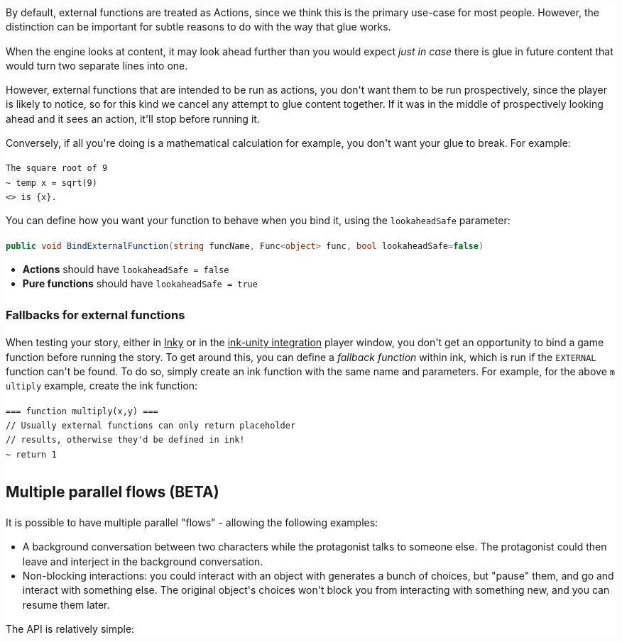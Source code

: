 By default, external functions are treated as Actions, since we think this is the primary use-case for most people. However, the distinction can be important for subtle reasons to do with the way that glue works.

When the engine looks at content, it may look ahead further than you would expect *just in case* there is glue in future content that would turn two separate lines into one.

However, external functions that are intended to be run as actions, you don't want them to be run prospectively, since the player is likely to notice, so for this kind we cancel any attempt to glue content together. If it was in the middle of prospectively looking ahead and it sees an action, it'll stop before running it.

Conversely, if all you're doing is a mathematical calculation for example, you don't want your glue to break. For example:

```
The square root of 9
~ temp x = sqrt(9)
<> is {x}.
```

You can define how you want your function to behave when you bind it, using the `lookaheadSafe` parameter:

```csharp
public void BindExternalFunction(string funcName, Func<object> func, bool lookaheadSafe=false)
```

* **Actions** should have `lookaheadSafe = false`
* **Pure functions** should have `lookaheadSafe = true`

### Fallbacks for external functions

When testing your story, either in [Inky](/inkle/inky) or in the [ink-unity integration](/inkle/ink-unity-integration/) player window, you don't get an opportunity to bind a game function before running the story. To get around this, you can define a *fallback function* within ink, which is run if the `EXTERNAL` function can't be found. To do so, simply create an ink function with the same name and parameters. For example, for the above `multiply` example, create the ink function:

```
=== function multiply(x,y) ===
// Usually external functions can only return placeholder
// results, otherwise they'd be defined in ink!
~ return 1
```

## Multiple parallel flows (BETA)

It is possible to have multiple parallel "flows" - allowing the following examples:

- A background conversation between two characters while the protagonist talks to someone else. The protagonist could then leave and interject in the background conversation.
- Non-blocking interactions: you could interact with an object with generates a bunch of choices, but "pause" them, and go and interact with something else. The original object's choices won't block you from interacting with something new, and you can resume them later.

The API is relatively simple:
